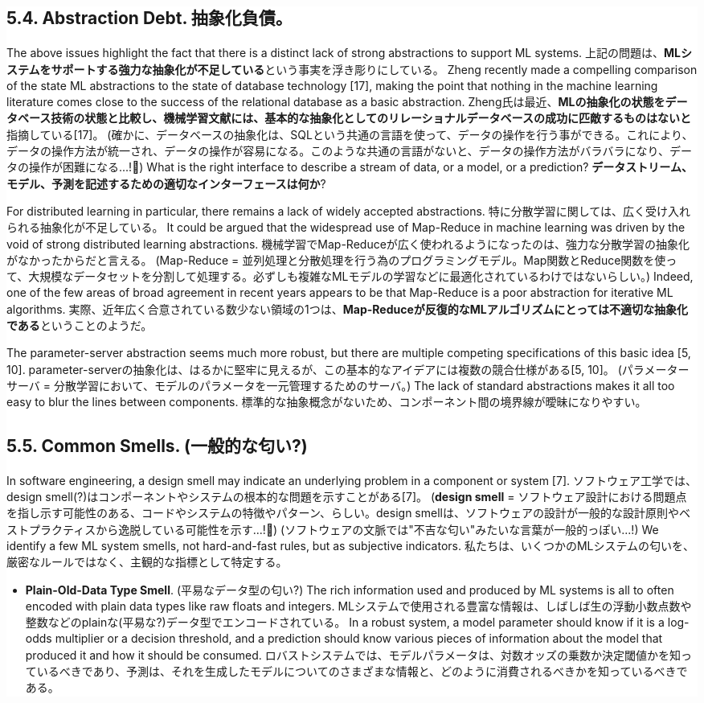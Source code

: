 ## 5.4. Abstraction Debt. 抽象化負債。

The above issues highlight the fact that there is a distinct lack of strong abstractions to support ML systems.
上記の問題は、**MLシステムをサポートする強力な抽象化が不足している**という事実を浮き彫りにしている。
Zheng recently made a compelling comparison of the state ML abstractions to the state of database technology [17], making the point that nothing in the machine learning literature comes close to the success of the relational database as a basic abstraction.
Zheng氏は最近、**MLの抽象化の状態をデータベース技術の状態と比較し、機械学習文献には、基本的な抽象化としてのリレーショナルデータベースの成功に匹敵するものはないと**指摘している[17]。
(確かに、データベースの抽象化は、SQLという共通の言語を使って、データの操作を行う事ができる。これにより、データの操作方法が統一され、データの操作が容易になる。このような共通の言語がないと、データの操作方法がバラバラになり、データの操作が困難になる...!:thinking:)
What is the right interface to describe a stream of data, or a model, or a prediction?
**データストリーム、モデル、予測を記述するための適切なインターフェースは何か**?

For distributed learning in particular, there remains a lack of widely accepted abstractions.
特に分散学習に関しては、広く受け入れられる抽象化が不足している。
It could be argued that the widespread use of Map-Reduce in machine learning was driven by the void of strong distributed learning abstractions.
機械学習でMap-Reduceが広く使われるようになったのは、強力な分散学習の抽象化がなかったからだと言える。
(Map-Reduce = 並列処理と分散処理を行う為のプログラミングモデル。Map関数とReduce関数を使って、大規模なデータセットを分割して処理する。必ずしも複雑なMLモデルの学習などに最適化されているわけではないらしい。)
Indeed, one of the few areas of broad agreement in recent years appears to be that Map-Reduce is a poor abstraction for iterative ML algorithms.
実際、近年広く合意されている数少ない領域の1つは、**Map-Reduceが反復的なMLアルゴリズムにとっては不適切な抽象化である**ということのようだ。

The parameter-server abstraction seems much more robust, but there are multiple competing specifications of this basic idea [5, 10].
parameter-serverの抽象化は、はるかに堅牢に見えるが、この基本的なアイデアには複数の競合仕様がある[5, 10]。
(パラメーターサーバ = 分散学習において、モデルのパラメータを一元管理するためのサーバ。)
The lack of standard abstractions makes it all too easy to blur the lines between components.
標準的な抽象概念がないため、コンポーネント間の境界線が曖昧になりやすい。

## 5.5. Common Smells. (一般的な匂い?)

In software engineering, a design smell may indicate an underlying problem in a component or system [7].
ソフトウェア工学では、design smell(?)はコンポーネントやシステムの根本的な問題を示すことがある[7]。
(**design smell** = ソフトウェア設計における問題点を指し示す可能性のある、コードやシステムの特徴やパターン、らしい。design smellは、ソフトウェアの設計が一般的な設計原則やベストプラクティスから逸脱している可能性を示す...!:thinking:)
(ソフトウェアの文脈では"不吉な匂い"みたいな言葉が一般的っぽい...!)
We identify a few ML system smells, not hard-and-fast rules, but as subjective indicators.
私たちは、いくつかのMLシステムの匂いを、厳密なルールではなく、主観的な指標として特定する。

- **Plain-Old-Data Type Smell**. (平易なデータ型の匂い?)
  The rich information used and produced by ML systems is all to often encoded with plain data types like raw floats and integers.
  MLシステムで使用される豊富な情報は、しばしば生の浮動小数点数や整数などのplainな(平易な?)データ型でエンコードされている。
  In a robust system, a model parameter should know if it is a log-odds multiplier or a decision threshold, and a prediction should know various pieces of information about the model that produced it and how it should be consumed.
  ロバストシステムでは、モデルパラメータは、対数オッズの乗数か決定閾値かを知っているべきであり、予測は、それを生成したモデルについてのさまざまな情報と、どのように消費されるべきかを知っているべきである。
